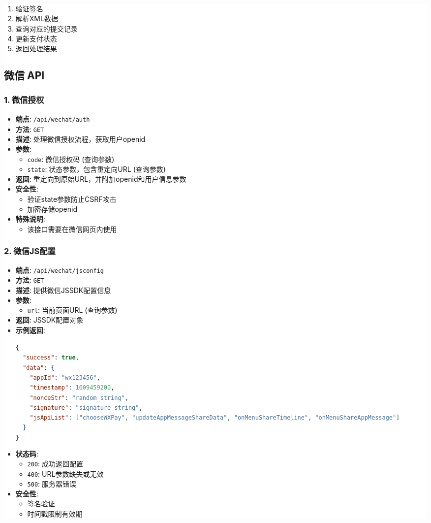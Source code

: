   1. 验证签名
  2. 解析XML数据
  3. 查询对应的提交记录
  4. 更新支付状态
  5. 返回处理结果

## 微信 API

### 1. 微信授权

- **端点**: `/api/wechat/auth`
- **方法**: `GET`
- **描述**: 处理微信授权流程，获取用户openid
- **参数**:
  - `code`: 微信授权码 (查询参数)
  - `state`: 状态参数，包含重定向URL (查询参数)
- **返回**: 重定向到原始URL，并附加openid和用户信息参数
- **安全性**:
  - 验证state参数防止CSRF攻击
  - 加密存储openid
- **特殊说明**:
  - 该接口需要在微信网页内使用

### 2. 微信JS配置

- **端点**: `/api/wechat/jsconfig`
- **方法**: `GET`
- **描述**: 提供微信JSSDK配置信息
- **参数**:
  - `url`: 当前页面URL (查询参数)
- **返回**: JSSDK配置对象
- **示例返回**:
  ```json
  {
    "success": true,
    "data": {
      "appId": "wx123456",
      "timestamp": 1609459200,
      "nonceStr": "random_string",
      "signature": "signature_string",
      "jsApiList": ["chooseWXPay", "updateAppMessageShareData", "onMenuShareTimeline", "onMenuShareAppMessage"]
    }
  }
  ```
- **状态码**:
  - `200`: 成功返回配置
  - `400`: URL参数缺失或无效
  - `500`: 服务器错误
- **安全性**:
  - 签名验证
  - 时间戳限制有效期
